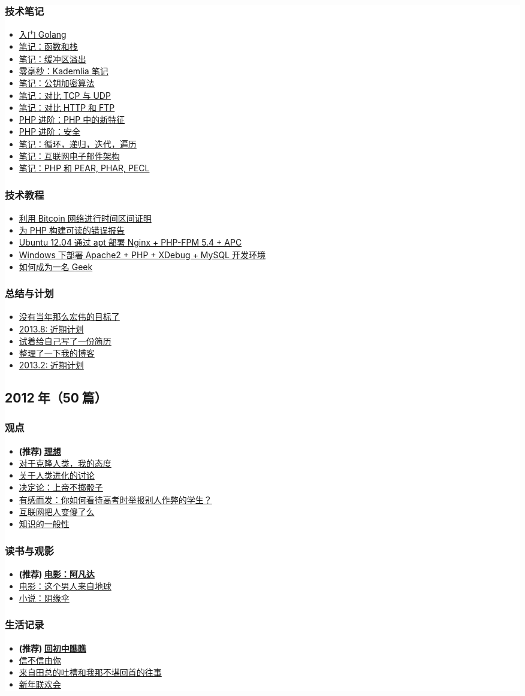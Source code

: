 ### 技术笔记
* [入门 Golang](/2013/08/1251)
* [笔记：函数和栈](/2013/07/1156)
* [笔记：缓冲区溢出](/2013/07/1159)
* [零毫秒：Kademlia 笔记](/2013/06/1084)
* [笔记：公钥加密算法](/2013/06/1074)
* [笔记：对比 TCP 与 UDP](/2013/06/1060)
* [笔记：对比 HTTP 和 FTP](/2013/06/995)
* [PHP 进阶：PHP 中的新特征](/2013/05/834)
* [PHP 进阶：安全](/2013/05/827)
* [笔记：循环，递归，迭代，遍历](/2013/05/821)
* [笔记：互联网电子邮件架构](/2013/06/880)
* [笔记：PHP 和 PEAR, PHAR, PECL](/2013/04/790)

### 技术教程
* [利用 Bitcoin 网络进行时间区间证明](/2013/12/1443)
* [为 PHP 构建可读的错误报告](/2013/06/1079)
* [Ubuntu 12.04 通过 apt 部署 Nginx + PHP-FPM 5.4 + APC](/2013/02/721)
* [Windows 下部署 Apache2 + PHP + XDebug + MySQL 开发环境](/2013/03/752)
* [如何成为一名 Geek](/2013/02/710)

### 总结与计划
* [没有当年那么宏伟的目标了](/2013/10/1366)
* [2013.8: 近期计划](/2013/09/1259)
* [试着给自己写了一份简历](/2013/06/1069)
* [整理了一下我的博客](/2013/07/911)
* [2013.2: 近期计划](/2013/02/738)

## 2012 年（50 篇）
### 观点
* **(推荐) [理想](/2012/11/613)**
* [对于克隆人类，我的态度](/2012/12/684)
* [关于人类进化的讨论](/2012/08/541)
* [决定论：上帝不掷骰子](/2012/08/536)
* [有感而发：你如何看待高考时举报别人作弊的学生？](/2012/06/505)
* [互联网把人变傻了么](/2012/02/378)
* [知识的一般性](/2012/03/397)

### 读书与观影
* **(推荐) [电影：阿凡达](/2012/05/490)**
* [电影：这个男人来自地球](/2012/04/419)
* [小说：阴缘伞](/2012/02/384)

### 生活记录
* **(推荐) [回初中瞧瞧](/2012/05/455)**
* [信不信由你](/2012/09/558)
* [来自田总的吐槽和我那不堪回首的往事](/2012/06/523)
* [新年联欢会](/2012/01/236)
